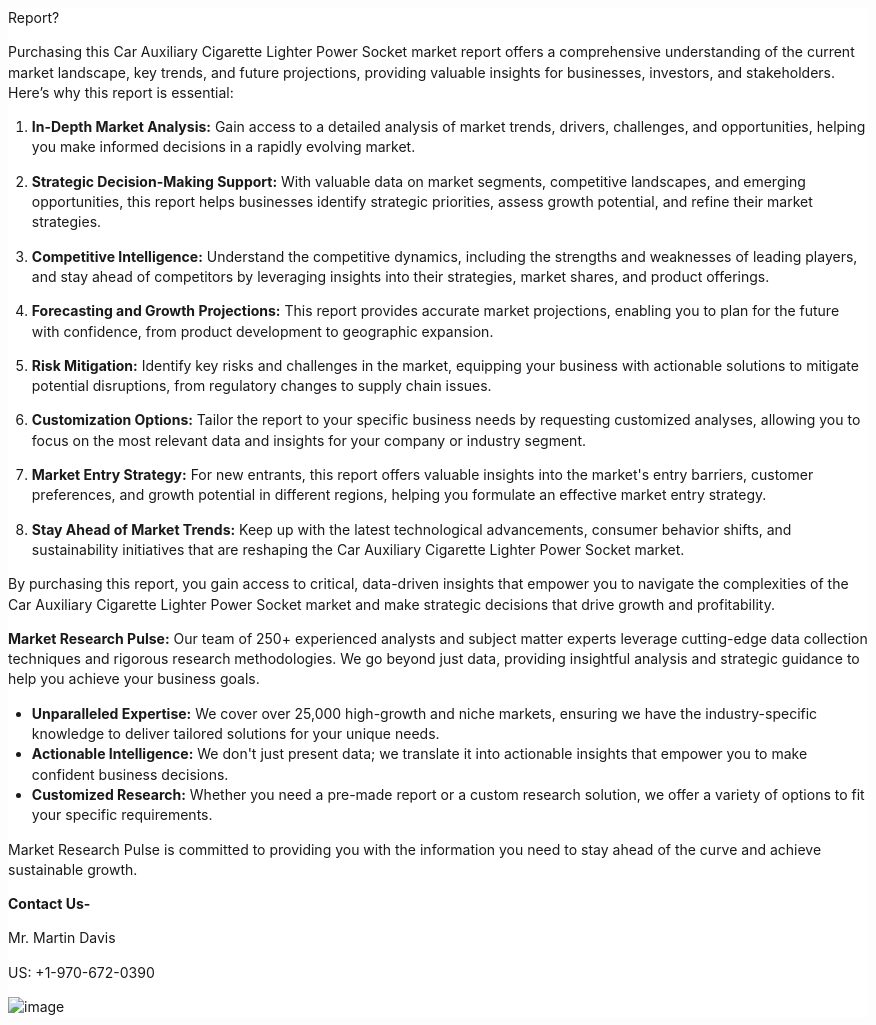 Report?</strong></p><p>Purchasing this Car Auxiliary Cigarette Lighter Power Socket market report offers a comprehensive understanding of the current market landscape, key trends, and future projections, providing valuable insights for businesses, investors, and stakeholders. Here&rsquo;s why this report is essential:</p><ol><li><p><strong>In-Depth Market Analysis:</strong> Gain access to a detailed analysis of market trends, drivers, challenges, and opportunities, helping you make informed decisions in a rapidly evolving market.</p></li><li><p><strong>Strategic Decision-Making Support:</strong> With valuable data on market segments, competitive landscapes, and emerging opportunities, this report helps businesses identify strategic priorities, assess growth potential, and refine their market strategies.</p></li><li><p><strong>Competitive Intelligence:</strong> Understand the competitive dynamics, including the strengths and weaknesses of leading players, and stay ahead of competitors by leveraging insights into their strategies, market shares, and product offerings.</p></li><li><p><strong>Forecasting and Growth Projections:</strong> This report provides accurate market projections, enabling you to plan for the future with confidence, from product development to geographic expansion.</p></li><li><p><strong>Risk Mitigation:</strong> Identify key risks and challenges in the market, equipping your business with actionable solutions to mitigate potential disruptions, from regulatory changes to supply chain issues.</p></li><li><p><strong>Customization Options:</strong> Tailor the report to your specific business needs by requesting customized analyses, allowing you to focus on the most relevant data and insights for your company or industry segment.</p></li><li><p><strong>Market Entry Strategy:</strong> For new entrants, this report offers valuable insights into the market's entry barriers, customer preferences, and growth potential in different regions, helping you formulate an effective market entry strategy.</p></li><li><p><strong>Stay Ahead of Market Trends:</strong> Keep up with the latest technological advancements, consumer behavior shifts, and sustainability initiatives that are reshaping the Car Auxiliary Cigarette Lighter Power Socket market.</p></li></ol><p>By purchasing this report, you gain access to critical, data-driven insights that empower you to navigate the complexities of the Car Auxiliary Cigarette Lighter Power Socket market and make strategic decisions that drive growth and profitability.</p><p><strong>Market Research Pulse:</strong>&nbsp;Our team of 250+ experienced analysts and subject matter experts leverage cutting-edge data collection techniques and rigorous research methodologies. We go beyond just data, providing insightful analysis and strategic guidance to help you achieve your business goals.</p><ul><li><strong>Unparalleled Expertise:</strong>&nbsp;We cover over 25,000 high-growth and niche markets, ensuring we have the industry-specific knowledge to deliver tailored solutions for your unique needs.</li><li><strong>Actionable Intelligence:</strong>&nbsp;We don't just present data; we translate it into actionable insights that empower you to make confident business decisions.</li><li><strong>Customized Research:</strong>&nbsp;Whether you need a pre-made report or a custom research solution, we offer a variety of options to fit your specific requirements.</li></ul><p>Market Research Pulse is committed to providing you with the information you need to stay ahead of the curve and achieve sustainable growth.</p><p><strong>Contact Us-</strong></p><p>Mr. Martin Davis</p><p>US: +1-970-672-0390</p>
![image](https://github.com/user-attachments/assets/9b99e2f7-bcb4-4e3a-a39c-6cf1e8678e4a)
